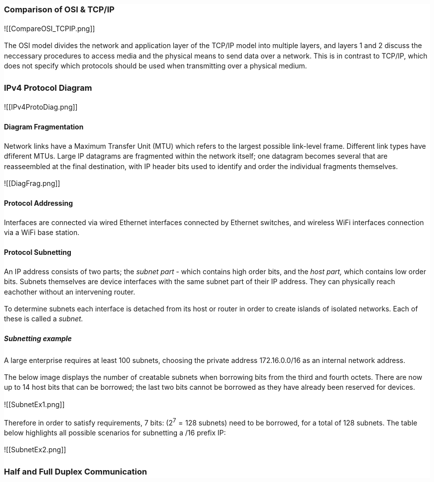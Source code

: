 ### Comparison of OSI & TCP/IP

![[CompareOSI_TCPIP.png]]

The OSI model divides the network and application layer of the TCP/IP model into multiple layers, and layers 1 and 2 discuss the neccessary procedures to access media and the physical means to send data over a network. This is in contrast to TCP/IP, which does not specify which protocols should be used when transmitting over a physical medium.

### IPv4 Protocol Diagram

![[IPv4ProtoDiag.png]]

#### Diagram Fragmentation

Network links have a Maximum Transfer Unit (MTU) which refers to the largest possible link-level frame. Different link types have dfiferent MTUs. Large IP datagrams are fragmented within the network itself; one datagram becomes several that are reasseembled at the final destination, with IP header bits used to identify and order the individual fragments themselves.

![[DiagFrag.png]]

#### Protocol Addressing

Interfaces are connected via wired Ethernet interfaces connected by Ethernet switches, and wireless WiFi interfaces connection via a WiFi base station.

#### Protocol Subnetting

An IP address consists of two parts; the *subnet part* - which contains high order bits, and the *host part,* which contains low order bits. Subnets themselves are device interfaces with the same subnet part of their IP address. They can physically reach eachother without an intervening router.

To determine subnets each interface is detached from its host or router in order to create islands of isolated networks. Each of these is called a *subnet.*

##### Subnetting example

A large enterprise requires at least 100 subnets, choosing the private address 172.16.0.0/16 as an internal network address.

The below image displays the number of creatable subnets when borrowing bits from the third and fourth octets. There are now up to 14 host bits that can be borrowed; the last two bits cannot be borrowed as they have already been reserved for devices.

![[SubnetEx1.png]]

Therefore in order to satisfy requirements, 7 bits:  ($2^7 = 128$ subnets) need to be borrowed, for a total of 128 subnets. The table below highlights all possible scenarios for subnetting a /16 prefix IP:

![[SubnetEx2.png]]

### Half and Full Duplex Communication
